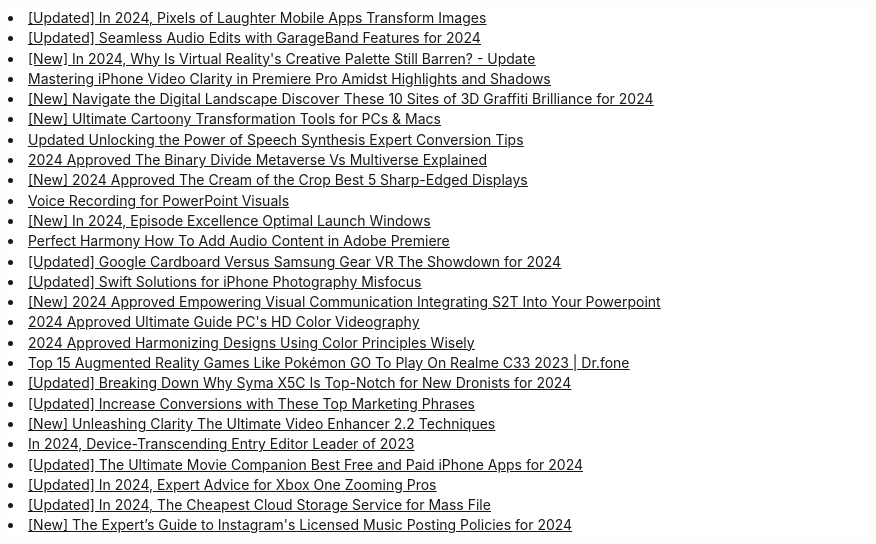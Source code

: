 <li><a href="https://fox-info.techidaily.com/updated-in-2024-pixels-of-laughter-mobile-apps-transform-images/"><u>[Updated] In 2024, Pixels of Laughter  Mobile Apps Transform Images</u></a></li>
<li><a href="https://fox-info.techidaily.com/updated-seamless-audio-edits-with-garageband-features-for-2024/"><u>[Updated] Seamless Audio Edits with GarageBand Features for 2024</u></a></li>
<li><a href="https://fox-info.techidaily.com/new-in-2024-why-is-virtual-realitys-creative-palette-still-barren-update/"><u>[New] In 2024, Why Is Virtual Reality's Creative Palette Still Barren? - Update</u></a></li>
<li><a href="https://fox-info.techidaily.com/mastering-iphone-video-clarity-in-premiere-pro-amidst-highlights-and-shadows/"><u>Mastering iPhone Video Clarity in Premiere Pro Amidst Highlights and Shadows</u></a></li>
<li><a href="https://fox-info.techidaily.com/new-navigate-the-digital-landscape-discover-these-10-sites-of-3d-graffiti-brilliance-for-2024/"><u>[New] Navigate the Digital Landscape  Discover These 10 Sites of 3D Graffiti Brilliance for 2024</u></a></li>
<li><a href="https://fox-info.techidaily.com/new-ultimate-cartoony-transformation-tools-for-pcs-and-macs/"><u>[New] Ultimate Cartoony Transformation Tools for PCs & Macs</u></a></li>
<li><a href="https://video-creation-software.techidaily.com/updated-unlocking-the-power-of-speech-synthesis-expert-conversion-tips/"><u>Updated Unlocking the Power of Speech Synthesis Expert Conversion Tips</u></a></li>
<li><a href="https://fox-info.techidaily.com/2024-approved-the-binary-divide-metaverse-vs-multiverse-explained/"><u>2024 Approved  The Binary Divide  Metaverse Vs Multiverse Explained</u></a></li>
<li><a href="https://fox-info.techidaily.com/new-2024-approved-the-cream-of-the-crop-best-5-sharp-edged-displays/"><u>[New] 2024 Approved  The Cream of the Crop  Best 5 Sharp-Edged Displays</u></a></li>
<li><a href="https://fox-info.techidaily.com/voice-recording-for-powerpoint-visuals/"><u>Voice Recording for PowerPoint Visuals</u></a></li>
<li><a href="https://fox-info.techidaily.com/new-in-2024-episode-excellence-optimal-launch-windows/"><u>[New] In 2024, Episode Excellence  Optimal Launch Windows</u></a></li>
<li><a href="https://fox-info.techidaily.com/perfect-harmony-how-to-add-audio-content-in-adobe-premiere/"><u>Perfect Harmony  How To Add Audio Content in Adobe Premiere</u></a></li>
<li><a href="https://fox-info.techidaily.com/updated-google-cardboard-versus-samsung-gear-vr-the-showdown-for-2024/"><u>[Updated] Google Cardboard Versus Samsung Gear VR  The Showdown for 2024</u></a></li>
<li><a href="https://fox-info.techidaily.com/updated-swift-solutions-for-iphone-photography-misfocus/"><u>[Updated] Swift Solutions for iPhone Photography Misfocus</u></a></li>
<li><a href="https://fox-info.techidaily.com/new-2024-approved-empowering-visual-communication-integrating-s2t-into-your-powerpoint/"><u>[New] 2024 Approved  Empowering Visual Communication  Integrating S2T Into Your Powerpoint</u></a></li>
<li><a href="https://fox-info.techidaily.com/2024-approved-ultimate-guide-pcs-hd-color-videography/"><u>2024 Approved  Ultimate Guide  PC's HD Color Videography</u></a></li>
<li><a href="https://fox-info.techidaily.com/2024-approved-harmonizing-designs-using-color-principles-wisely/"><u>2024 Approved  Harmonizing Designs  Using Color Principles Wisely</u></a></li>
<li><a href="https://pokemon-go-android.techidaily.com/top-15-augmented-reality-games-like-pokemon-go-to-play-on-realme-c33-2023-drfone-by-drfone-virtual-android/"><u>Top 15 Augmented Reality Games Like Pokémon GO To Play On Realme C33 2023 | Dr.fone</u></a></li>
<li><a href="https://fox-info.techidaily.com/updated-breaking-down-why-syma-x5c-is-top-notch-for-new-dronists-for-2024/"><u>[Updated] Breaking Down  Why Syma X5C Is Top-Notch for New Dronists for 2024</u></a></li>
<li><a href="https://fox-info.techidaily.com/updated-increase-conversions-with-these-top-marketing-phrases/"><u>[Updated] Increase Conversions with These Top Marketing Phrases</u></a></li>
<li><a href="https://some-skills.techidaily.com/new-unleashing-clarity-the-ultimate-video-enhancer-22-techniques/"><u>[New] Unleashing Clarity  The Ultimate Video Enhancer 2.2 Techniques</u></a></li>
<li><a href="https://fox-info.techidaily.com/in-2024-device-transcending-entry-editor-leader-of-2023/"><u>In 2024, Device-Transcending Entry Editor Leader of 2023</u></a></li>
<li><a href="https://fox-info.techidaily.com/updated-the-ultimate-movie-companion-best-free-and-paid-iphone-apps-for-2024/"><u>[Updated] The Ultimate Movie Companion  Best Free and Paid iPhone Apps for 2024</u></a></li>
<li><a href="https://fox-info.techidaily.com/updated-in-2024-expert-advice-for-xbox-one-zooming-pros/"><u>[Updated] In 2024, Expert Advice for Xbox One Zooming Pros</u></a></li>
<li><a href="https://fox-info.techidaily.com/updated-in-2024-the-cheapest-cloud-storage-service-for-mass-file/"><u>[Updated] In 2024, The Cheapest Cloud Storage Service for Mass File</u></a></li>
<li><a href="https://fox-info.techidaily.com/new-the-experts-guide-to-instagrams-licensed-music-posting-policies-for-2024/"><u>[New] The Expert’s Guide to Instagram's Licensed Music Posting Policies for 2024</u></a></li>